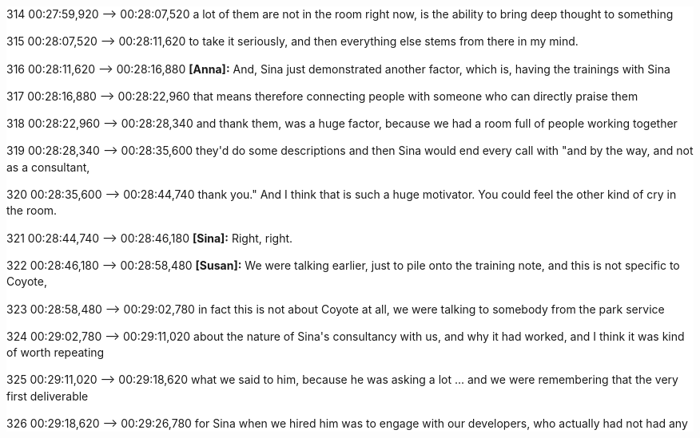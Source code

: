 314
00:27:59,920 --> 00:28:07,520
a lot of them are not in the room right now, is the ability to bring deep thought to something

315
00:28:07,520 --> 00:28:11,620
to take it seriously, and then everything else stems from there in my mind.

316
00:28:11,620 --> 00:28:16,880
**[Anna]:** And, Sina just demonstrated another factor, which is, having the trainings with Sina

317
00:28:16,880 --> 00:28:22,960
that means therefore connecting people with someone who can directly praise them

318
00:28:22,960 --> 00:28:28,340
and thank them, was a huge factor, because we had a room full of people working together

319
00:28:28,340 --> 00:28:35,600
they'd do some descriptions and then Sina would end every call with "and by the way, and not as a consultant,

320
00:28:35,600 --> 00:28:44,740
thank you." And I think that is such a huge motivator. You could feel the other kind of cry in the room.

321
00:28:44,740 --> 00:28:46,180
**[Sina]:** Right, right.

322
00:28:46,180 --> 00:28:58,480
**[Susan]:** We were talking earlier, just to pile onto the training note, and this is not specific to Coyote,

323
00:28:58,480 --> 00:29:02,780
in fact this is not about Coyote at all, we were talking to somebody from the park service

324
00:29:02,780 --> 00:29:11,020
about the nature of Sina's consultancy with us, and why it had worked, and I think it was kind of worth repeating

325
00:29:11,020 --> 00:29:18,620
what we said to him, because he was asking a lot ... and we were remembering that the very first deliverable

326
00:29:18,620 --> 00:29:26,780
for Sina when we hired him was to engage with our developers, who actually had not had any
